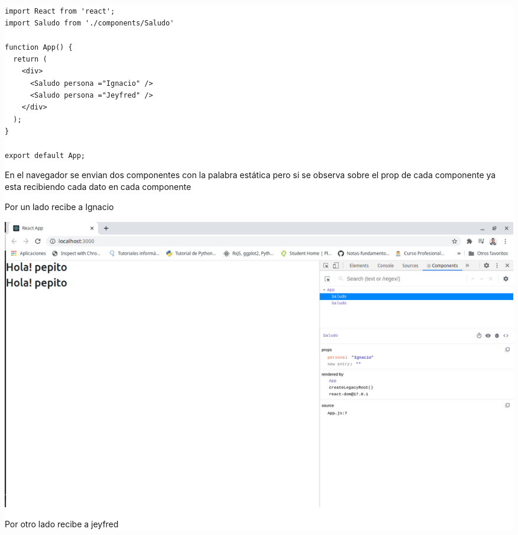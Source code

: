 ```
import React from 'react';
import Saludo from './components/Saludo'

function App() {
  return (
    <div>
      <Saludo persona ="Ignacio" />
      <Saludo persona ="Jeyfred" />
    </div>
  );
}

export default App;

```

En el navegador se envian dos componentes con la palabra estática pero si se observa sobre el prop de cada componente ya esta recibiendo cada dato en cada componente

Por un lado recibe a Ignacio

![assets-git/56.png](assets-git/56.png)

Por otro lado recibe a jeyfred
